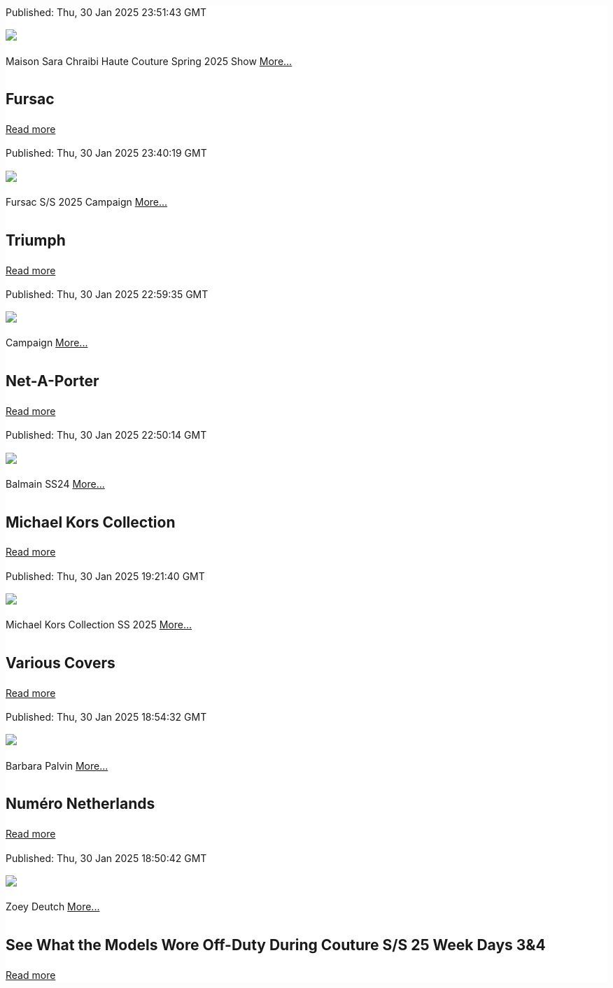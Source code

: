 Published: Thu, 30 Jan 2025 23:51:43 GMT

<p><img src="https://i.mdel.net/i/db/2025/1/2434979/2434979-800w.jpg" /></p>Maison Sara Chraibi Haute Couture Spring 2025 Show <a href="https://models.com/work/various-shows-maison-sara-chraibi-haute-couture-spring-2025-show" title="Maison Sara Chraibi Haute Couture Spring 2025 Show">More...</a>

## Fursac
[Read more](https://models.com/work/fursac-fursac-ss-2025-campaign)

Published: Thu, 30 Jan 2025 23:40:19 GMT

<p><img src="https://i.mdel.net/i/db/2025/1/2434795/2434795-800w.jpg" /></p>Fursac S/S 2025 Campaign <a href="https://models.com/work/fursac-fursac-ss-2025-campaign" title="Fursac S/S 2025 Campaign">More...</a>

## Triumph
[Read more](https://models.com/work/triumph-campaign)

Published: Thu, 30 Jan 2025 22:59:35 GMT

<p><img src="https://i.mdel.net/i/db/2025/1/2434770/2434770-800w.jpg" /></p>Campaign <a href="https://models.com/work/triumph-campaign" title="Campaign">More...</a>

## Net-A-Porter
[Read more](https://models.com/work/net-a-porter-balmain-ss24)

Published: Thu, 30 Jan 2025 22:50:14 GMT

<p><img src="https://i.mdel.net/i/db/2025/1/2434768/2434768-800w.jpg" /></p>Balmain SS24 <a href="https://models.com/work/net-a-porter-balmain-ss24" title="Balmain SS24">More...</a>

## Michael Kors Collection
[Read more](https://models.com/work/michael-kors-collection-michael-kors-collection-ss-2025)

Published: Thu, 30 Jan 2025 19:21:40 GMT

<p><img src="https://i.mdel.net/i/db/2025/1/2434650/2434650-800w.jpg" /></p>Michael Kors Collection SS 2025 <a href="https://models.com/work/michael-kors-collection-michael-kors-collection-ss-2025" title="Michael Kors Collection SS 2025">More...</a>

## Various Covers
[Read more](https://models.com/work/various-covers-barbara-palvin)

Published: Thu, 30 Jan 2025 18:54:32 GMT

<p><img src="https://i.mdel.net/i/db/2025/2/2435766/2435766-800w.jpg" /></p>Barbara Palvin <a href="https://models.com/work/various-covers-barbara-palvin" title="Barbara Palvin">More...</a>

## Numéro Netherlands
[Read more](https://models.com/work/numro-netherlands-zoey-deutch)

Published: Thu, 30 Jan 2025 18:50:42 GMT

<p><img src="https://i.mdel.net/i/db/2025/1/2434590/2434590-800w.jpg" /></p>Zoey Deutch <a href="https://models.com/work/numro-netherlands-zoey-deutch" title="Zoey Deutch">More...</a>

## See What the Models Wore Off-Duty During Couture S/S 25 Week Days 3&4
[Read more](https://models.com/mdx/see-what-the-models-wore-off-duty-during-couture-s-s-25-week-days-34/)
